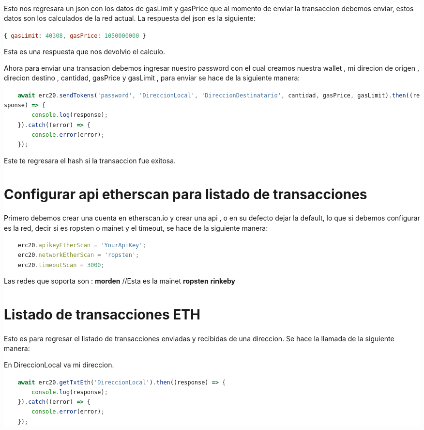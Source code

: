 Esto nos regresara un json con los datos de gasLimit y gasPrice que al momento de enviar la transaccion debemos enviar, estos datos son los calculados de la red actual. La respuesta del json es la siguiente:
```js
{ gasLimit: 40308, gasPrice: 1050000000 }
```

Esta es una respuesta que nos devolvio el calculo.


Ahora para enviar una transacion debemos ingresar nuestro password con el cual creamos nuestra wallet , mi direcion de origen , direcion destino , cantidad, gasPrice y gasLimit , para enviar se hace de la siguiente manera:

```js
    await erc20.sendTokens('password', 'DireccionLocal', 'DireccionDestinatario', cantidad, gasPrice, gasLimit).then((response) => {
        console.log(response);
    }).catch((error) => {
        console.error(error);
    });
```

Este te regresara el hash si la transaccion fue exitosa.


# Configurar api etherscan para listado de transacciones
Primero debemos crear una cuenta en etherscan.io y crear una api , o en su defecto dejar la default, lo que si debemos configurar es la red, decir si es ropsten o mainet y el timeout, se hace de la siguiente manera:

```js
    erc20.apikeyEtherScan = 'YourApiKey';
    erc20.networkEtherScan = 'ropsten';
    erc20.timeoutScan = 3000;
```
Las redes que soporta son :
**morden** //Esta es la mainet
**ropsten**
**rinkeby**


# Listado de transacciones ETH
Esto es para regresar el listado de transacciones enviadas y recibidas de una direccion. Se hace la llamada de la siguiente manera:

En DireccionLocal va mi direccion.

```js
    await erc20.getTxtEth('DireccionLocal').then((response) => {
        console.log(response);
    }).catch((error) => {
        console.error(error);
    });
```
